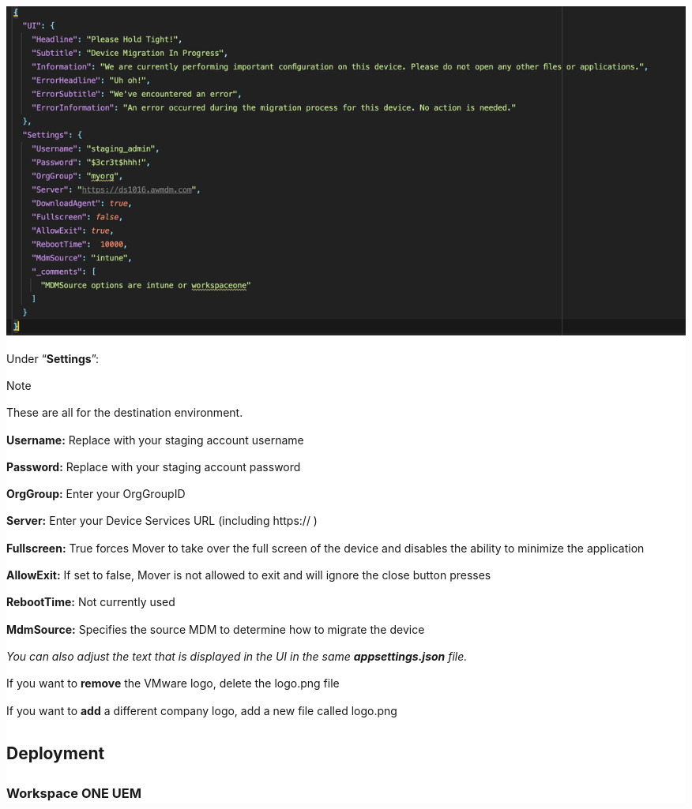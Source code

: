![appsettings customization](https://raw.githubusercontent.com/tbwfdu/mover/main/images/appsettings.png)

Under “**Settings**”:

> [!NOTE]
> These are all for the destination environment.

**Username:** Replace with your staging account username

**Password:** Replace with your staging account password

**OrgGroup:** Enter your OrgGroupID

**Server:** Enter your Device Services URL (including https:// )

**Fullscreen:** True forces Mover to take over the full screen of the device and disables the ability to minimize the application

**AllowExit:** If set to false, Mover is not allowed to exit and will ignore the close button presses

**RebootTime:** Not currently used

**MdmSource:** Specifies the source MDM to determine how to migrate the device

_You can also adjust the text that is displayed in the UI in the same **appsettings.json** file._

If you want to **remove** the VMware logo, delete the logo.png file

If you want to **add** a different company logo, add a new file called logo.png

## Deployment

### Workspace ONE UEM
